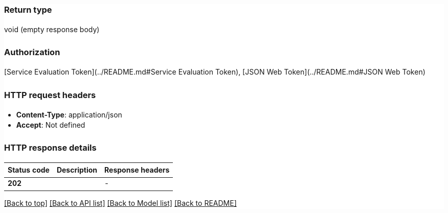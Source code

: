 ### Return type

void (empty response body)

### Authorization

[Service Evaluation Token](../README.md#Service Evaluation Token), [JSON Web Token](../README.md#JSON Web Token)

### HTTP request headers

 - **Content-Type**: application/json
 - **Accept**: Not defined

### HTTP response details

| Status code | Description | Response headers |
|-------------|-------------|------------------|
**202** |  |  -  |

[[Back to top]](#) [[Back to API list]](../README.md#documentation-for-api-endpoints) [[Back to Model list]](../README.md#documentation-for-models) [[Back to README]](../README.md)

